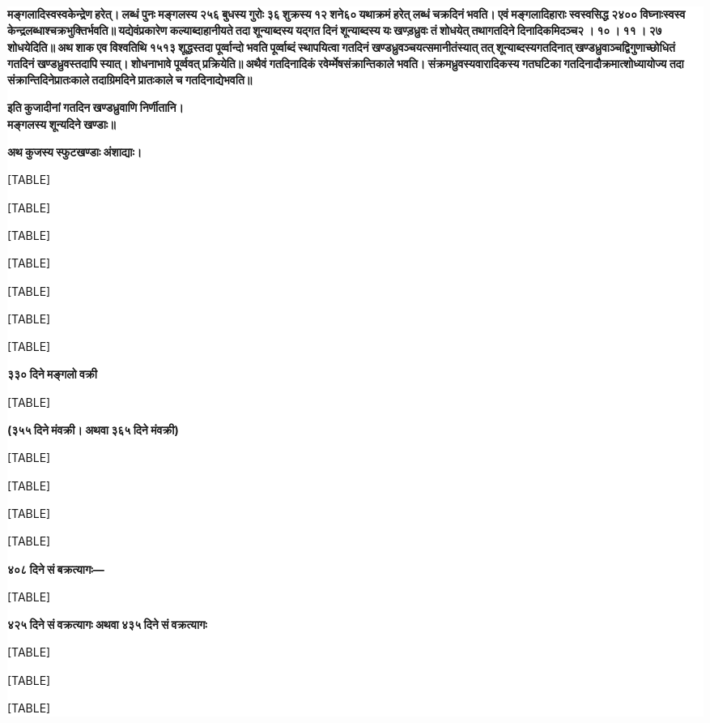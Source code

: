 **मङ्गलादिस्वस्वकेन्द्रेण हरेत्। लब्धं पुनः मङ्गलस्य २५६ बुधस्य गुरोः ३६ शुक्रस्य १२ शने६० यथाक्रमं हरेत् लब्धं चक्रदिनं भवति। एवं मङ्गलादिहाराः स्वस्वसिद्ध २४०० विघ्नाःस्वस्व केन्द्रलब्धाश्चक्रभुक्तिर्भवति॥ यद्येवंप्रकारेण कल्याब्दाहानीयते तदा शून्याब्दस्य यद्गत दिनं शून्याब्दस्य यः खण्ड़ध्रुवः तं शोधयेत् तथागतदिने दिनादिकमिदञ्च२ । १० । ११ । २७ शोधयेदिति॥ अथ शाक एव विश्वतिथि १५१३ शूद्धस्तदा पूर्व्वान्दो भवति पूर्व्वाब्दं स्थापयित्वा गतदिनं खण्डध्रुवञ्चयत्समानीतंस्यात् तत् शून्याब्दस्यगतदिनात् खण्डध्रुवाञ्चद्विगुणाच्छोधितं गतदिनं खण्डध्रुवस्तदापि स्यात्। शोधनाभावे पूर्व्ववत् प्रक्रियेति॥ अथैवं गतदिनादिकं रवेर्म्मेषसंक्रान्तिकाले भवति। संक्रमध्रुवस्यवारादिकस्य गतघटिका गतदिनादौक्रमात्शोध्यायोज्य तदा संक्रान्तिदिनेप्रातःकाले तदाग्रिमदिने प्रातःकाले च गतदिनाद्येभवति॥**

**इति कुजादीनां गतदिन खण्डध्रुवाणि निर्णीतानि।  
मङ्गलस्य शून्यदिने खण्डाः॥**

**अथ कुजस्य स्फुटखण्डाः अंशाद्याः।**

[TABLE]



[TABLE]



[TABLE]

[TABLE]



[TABLE]

[TABLE]



[TABLE]

**३३० दिने मङ्गलो वक्री**

[TABLE]

**(३५५ दिने मंवक्री। अथवा ३६५ दिने मंवक्री)**

[TABLE]

[TABLE]



[TABLE]

[TABLE]

**४०८ दिने सं बक्रत्यागः—**

[TABLE]

**४२५ दिने सं वक्रत्यागः अथवा ४३५ दिने सं वक्रत्यागः**

[TABLE]



[TABLE]

[TABLE]

